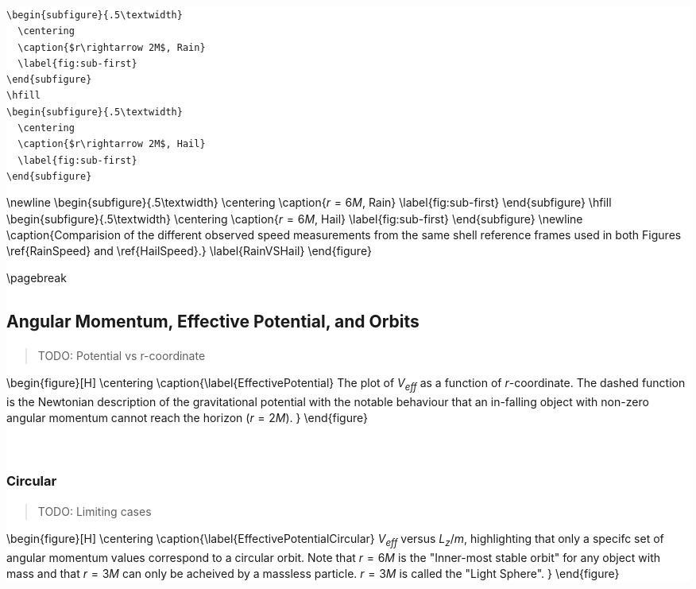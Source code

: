     \begin{subfigure}{.5\textwidth}
      \centering
      \caption{$r\rightarrow 2M$, Rain}
      \label{fig:sub-first}
    \end{subfigure}
    \hfill
    \begin{subfigure}{.5\textwidth}
      \centering
      \caption{$r\rightarrow 2M$, Hail}
      \label{fig:sub-first}
    \end{subfigure}
  \newline
    \begin{subfigure}{.5\textwidth}
      \centering
      \caption{$r=6M$, Rain}
      \label{fig:sub-first}
    \end{subfigure}
    \hfill
    \begin{subfigure}{.5\textwidth}
      \centering
      \caption{$r=6M$, Hail}
      \label{fig:sub-first}
    \end{subfigure}
  \newline
  \caption{Comparision of the different observed speed measurements from the same shell reference frames used in both Figures \ref{RainSpeed} and \ref{HailSpeed}.}
  \label{RainVSHail}
\end{figure}

\pagebreak

## Angular Momentum, Effective Potential, and Orbits

> TODO: Potential vs r-coordinate

\begin{figure}[H]
    \centering
    \caption{\label{EffectivePotential} The plot of $V_{eff}$ as a function of $r$-coordinate. The dashed function is the Newtonian description of the gravitational potential with the notable behaviour that an in-falling object with non-zero angular momentum cannot reach the horizon ($r=2M$). }
\end{figure}

$$\ $$

### Circular

> TODO: Limiting cases

\begin{figure}[H]
    \centering
    \caption{\label{EffectivePotentialCircular} $V_{eff}$ versus ${L_z}/m$, highlighting that only a specifc set of angular momentum values correspond to a circular orbit. Note that $r=6M$ is the "Inner-most stable orbit" for any object with mass and that $r=3M$ can only be acheived by a massless particle. $r=3M$ is called the "Light Sphere". }
\end{figure}


[^-1]: This corresponds to setting the magntiude of various physical constants, such as the speed of light, to unity in order to simplify the visual appearance of equations.
[^-21]: An equivalent analogy are the pictures or diagrams included with many problem statements in math and physics. If they are not outright wrong, they end up being deceiving by misrepresenting angles, relative sizes, or trajectories.